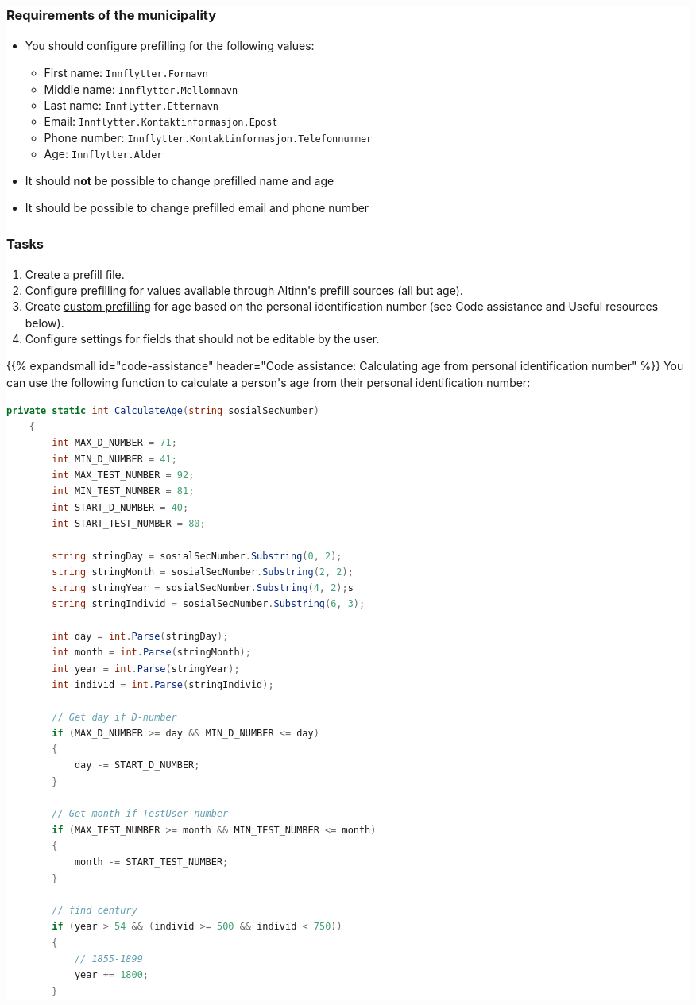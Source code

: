 ### Requirements of the municipality

- You should configure prefilling for the following values:
  - First name: `Innflytter.Fornavn`
  - Middle name: `Innflytter.Mellomnavn`
  - Last name: `Innflytter.Etternavn`
  - Email: `Innflytter.Kontaktinformasjon.Epost`
  - Phone number: `Innflytter.Kontaktinformasjon.Telefonnummer`
  - Age: `Innflytter.Alder`

- It should **not** be possible to change prefilled name and age
- It should be possible to change prefilled email and phone number

### Tasks
1. Create a [prefill file](/altinn-studio/guides/prefill/config/#setup-of-prefill-in-the-application-repository).
2. Configure prefilling for values available through Altinn's [prefill sources](/altinn-studio/reference/data/prefill) (all but age).
3. Create [custom prefilling](/altinn-studio/guides/prefill/custom) for age based on the personal identification number (see Code assistance and Useful resources below).
4. Configure settings for fields that should not be editable by the user.

{{% expandsmall id="code-assistance" header="Code assistance: Calculating age from personal identification number" %}}
You can use the following function to calculate a person's age from their personal identification number:

```cs
private static int CalculateAge(string sosialSecNumber)
    {
        int MAX_D_NUMBER = 71;
        int MIN_D_NUMBER = 41;
        int MAX_TEST_NUMBER = 92;
        int MIN_TEST_NUMBER = 81;
        int START_D_NUMBER = 40;
        int START_TEST_NUMBER = 80;

        string stringDay = sosialSecNumber.Substring(0, 2);
        string stringMonth = sosialSecNumber.Substring(2, 2);
        string stringYear = sosialSecNumber.Substring(4, 2);s
        string stringIndivid = sosialSecNumber.Substring(6, 3);

        int day = int.Parse(stringDay);
        int month = int.Parse(stringMonth);
        int year = int.Parse(stringYear);
        int individ = int.Parse(stringIndivid);

        // Get day if D-number
        if (MAX_D_NUMBER >= day && MIN_D_NUMBER <= day)
        {
            day -= START_D_NUMBER;
        }

        // Get month if TestUser-number
        if (MAX_TEST_NUMBER >= month && MIN_TEST_NUMBER <= month)
        {
            month -= START_TEST_NUMBER;
        }

        // find century
        if (year > 54 && (individ >= 500 && individ < 750))
        {
            // 1855-1899
            year += 1800;
        }
```